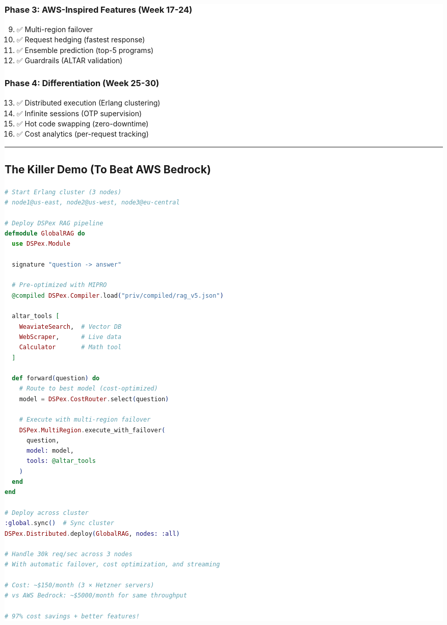 ### **Phase 3: AWS-Inspired Features** (Week 17-24)
9. ✅ Multi-region failover
10. ✅ Request hedging (fastest response)
11. ✅ Ensemble prediction (top-5 programs)
12. ✅ Guardrails (ALTAR validation)

### **Phase 4: Differentiation** (Week 25-30)
13. ✅ Distributed execution (Erlang clustering)
14. ✅ Infinite sessions (OTP supervision)
15. ✅ Hot code swapping (zero-downtime)
16. ✅ Cost analytics (per-request tracking)

---

## The Killer Demo (To Beat AWS Bedrock)

```elixir
# Start Erlang cluster (3 nodes)
# node1@us-east, node2@us-west, node3@eu-central

# Deploy DSPex RAG pipeline
defmodule GlobalRAG do
  use DSPex.Module

  signature "question -> answer"

  # Pre-optimized with MIPRO
  @compiled DSPex.Compiler.load("priv/compiled/rag_v5.json")

  altar_tools [
    WeaviateSearch,  # Vector DB
    WebScraper,      # Live data
    Calculator       # Math tool
  ]

  def forward(question) do
    # Route to best model (cost-optimized)
    model = DSPex.CostRouter.select(question)

    # Execute with multi-region failover
    DSPex.MultiRegion.execute_with_failover(
      question,
      model: model,
      tools: @altar_tools
    )
  end
end

# Deploy across cluster
:global.sync()  # Sync cluster
DSPex.Distributed.deploy(GlobalRAG, nodes: :all)

# Handle 30k req/sec across 3 nodes
# With automatic failover, cost optimization, and streaming

# Cost: ~$150/month (3 × Hetzner servers)
# vs AWS Bedrock: ~$5000/month for same throughput

# 97% cost savings + better features!
```
